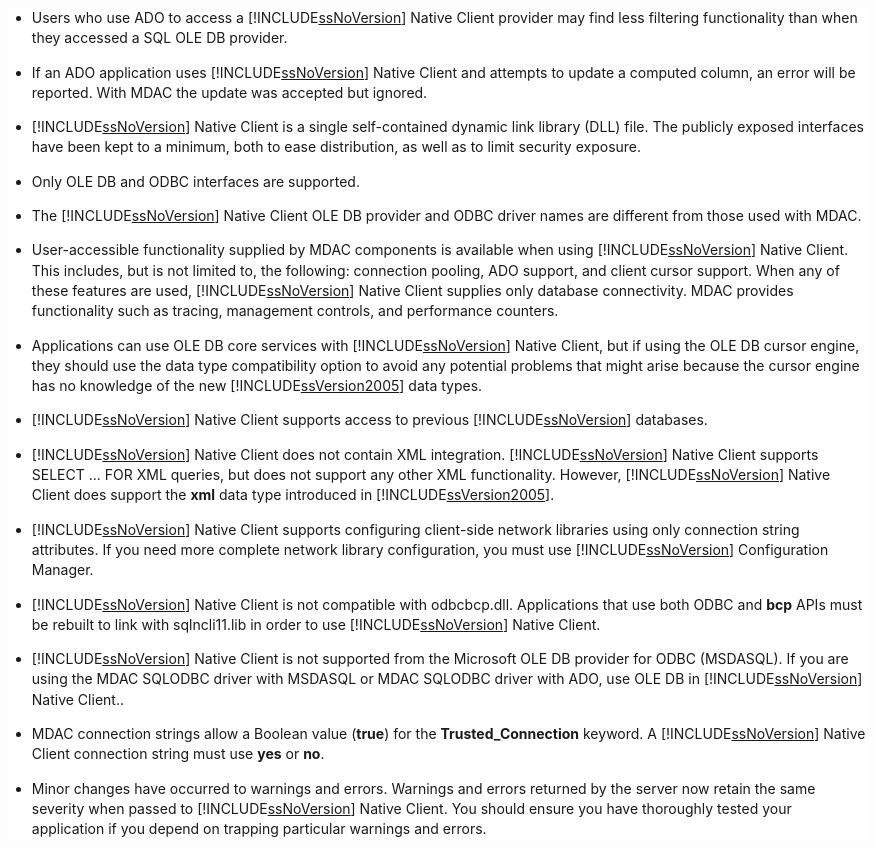 -   Users who use ADO to access a [!INCLUDE[ssNoVersion](../../../includes/ssnoversion-md.md)] Native Client provider may find less filtering functionality than when they accessed a SQL OLE DB provider.  
  
-   If an ADO application uses [!INCLUDE[ssNoVersion](../../../includes/ssnoversion-md.md)] Native Client and attempts to update a computed column, an error will be reported. With MDAC the update was accepted but ignored.  
  
-   [!INCLUDE[ssNoVersion](../../../includes/ssnoversion-md.md)] Native Client is a single self-contained dynamic link library (DLL) file. The publicly exposed interfaces have been kept to a minimum, both to ease distribution, as well as to limit security exposure.  
  
-   Only OLE DB and ODBC interfaces are supported.  
  
-   The [!INCLUDE[ssNoVersion](../../../includes/ssnoversion-md.md)] Native Client OLE DB provider and ODBC driver names are different from those used with MDAC.  
  
-   User-accessible functionality supplied by MDAC components is available when using [!INCLUDE[ssNoVersion](../../../includes/ssnoversion-md.md)] Native Client. This includes, but is not limited to, the following: connection pooling, ADO support, and client cursor support. When any of these features are used, [!INCLUDE[ssNoVersion](../../../includes/ssnoversion-md.md)] Native Client supplies only database connectivity. MDAC provides functionality such as tracing, management controls, and performance counters.  
  
-   Applications can use OLE DB core services with [!INCLUDE[ssNoVersion](../../../includes/ssnoversion-md.md)] Native Client, but if using the OLE DB cursor engine, they should use the data type compatibility option to avoid any potential problems that might arise because the cursor engine has no knowledge of the new [!INCLUDE[ssVersion2005](../../../includes/ssversion2005-md.md)] data types.  
  
-   [!INCLUDE[ssNoVersion](../../../includes/ssnoversion-md.md)] Native Client supports access to previous [!INCLUDE[ssNoVersion](../../../includes/ssnoversion-md.md)] databases.  
  
-   [!INCLUDE[ssNoVersion](../../../includes/ssnoversion-md.md)] Native Client does not contain XML integration. [!INCLUDE[ssNoVersion](../../../includes/ssnoversion-md.md)] Native Client supports SELECT ... FOR XML queries, but does not support any other XML functionality. However, [!INCLUDE[ssNoVersion](../../../includes/ssnoversion-md.md)] Native Client does support the **xml** data type introduced in [!INCLUDE[ssVersion2005](../../../includes/ssversion2005-md.md)].  
  
-   [!INCLUDE[ssNoVersion](../../../includes/ssnoversion-md.md)] Native Client supports configuring client-side network libraries using only connection string attributes. If you need more complete network library configuration, you must use [!INCLUDE[ssNoVersion](../../../includes/ssnoversion-md.md)] Configuration Manager.  
  
-   [!INCLUDE[ssNoVersion](../../../includes/ssnoversion-md.md)] Native Client is not compatible with odbcbcp.dll. Applications that use both ODBC and **bcp** APIs must be rebuilt to link with sqlncli11.lib in order to use [!INCLUDE[ssNoVersion](../../../includes/ssnoversion-md.md)] Native Client.  
  
-   [!INCLUDE[ssNoVersion](../../../includes/ssnoversion-md.md)] Native Client is not supported from the Microsoft OLE DB provider for ODBC (MSDASQL). If you are using the MDAC SQLODBC driver with MSDASQL or MDAC SQLODBC driver with ADO, use OLE DB in [!INCLUDE[ssNoVersion](../../../includes/ssnoversion-md.md)] Native Client..  
  
-   MDAC connection strings allow a Boolean value (**true**) for the **Trusted_Connection** keyword. A [!INCLUDE[ssNoVersion](../../../includes/ssnoversion-md.md)] Native Client connection string must use **yes** or **no**.  
  
-   Minor changes have occurred to warnings and errors. Warnings and errors returned by the server now retain the same severity when passed to [!INCLUDE[ssNoVersion](../../../includes/ssnoversion-md.md)] Native Client. You should ensure you have thoroughly tested your application if you depend on trapping particular warnings and errors.  
  